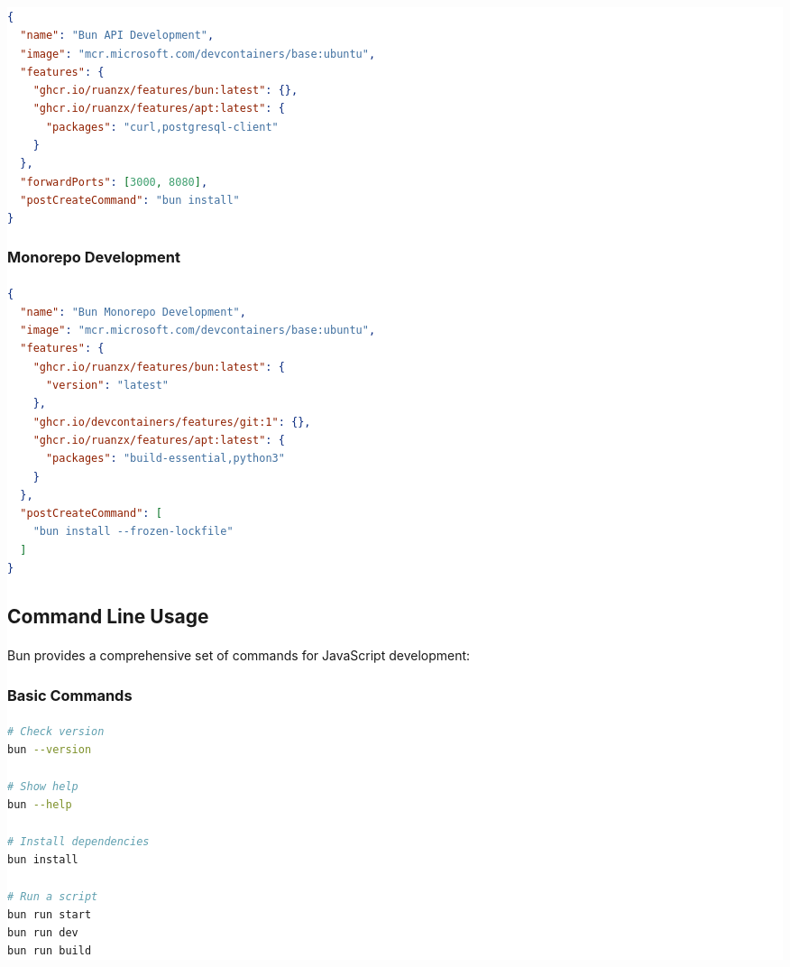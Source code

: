 ```json
{
  "name": "Bun API Development",
  "image": "mcr.microsoft.com/devcontainers/base:ubuntu",
  "features": {
    "ghcr.io/ruanzx/features/bun:latest": {},
    "ghcr.io/ruanzx/features/apt:latest": {
      "packages": "curl,postgresql-client"
    }
  },
  "forwardPorts": [3000, 8080],
  "postCreateCommand": "bun install"
}
```

### Monorepo Development

```json
{
  "name": "Bun Monorepo Development",
  "image": "mcr.microsoft.com/devcontainers/base:ubuntu",
  "features": {
    "ghcr.io/ruanzx/features/bun:latest": {
      "version": "latest"
    },
    "ghcr.io/devcontainers/features/git:1": {},
    "ghcr.io/ruanzx/features/apt:latest": {
      "packages": "build-essential,python3"
    }
  },
  "postCreateCommand": [
    "bun install --frozen-lockfile"
  ]
}
```

## Command Line Usage

Bun provides a comprehensive set of commands for JavaScript development:

### Basic Commands

```bash
# Check version
bun --version

# Show help
bun --help

# Install dependencies
bun install

# Run a script
bun run start
bun run dev
bun run build
```
